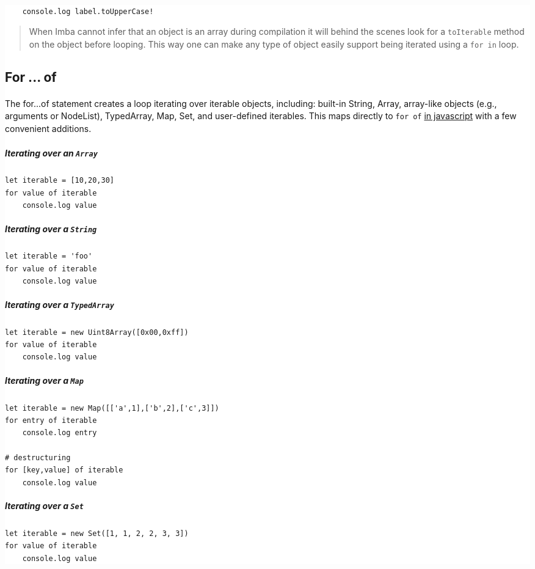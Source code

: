 ```imba
    console.log label.toUpperCase!
```

> When Imba cannot infer that an object is an array during compilation it will behind the scenes look for a `toIterable` method on the object before looping. This way one can make any type of object easily support being iterated using a `for in` loop.

## For ... of

The for...of statement creates a loop iterating over iterable objects, including: built-in String, Array, array-like objects (e.g., arguments or NodeList), TypedArray, Map, Set, and user-defined iterables. This maps directly to `for of` [in javascript](https://developer.mozilla.org/en-US/docs/Web/JavaScript/Reference/Statements/for...of) with a few convenient additions.


##### Iterating over an `Array`
```imba
let iterable = [10,20,30]
for value of iterable
    console.log value
```

##### Iterating over a `String`
```imba
let iterable = 'foo'
for value of iterable
    console.log value
```


##### Iterating over a `TypedArray`
```imba
let iterable = new Uint8Array([0x00,0xff])
for value of iterable
    console.log value
```
##### Iterating over a `Map`
```imba
let iterable = new Map([['a',1],['b',2],['c',3]])
for entry of iterable
    console.log entry

# destructuring
for [key,value] of iterable
    console.log value
```

##### Iterating over a `Set`
```imba
let iterable = new Set([1, 1, 2, 2, 3, 3])
for value of iterable
    console.log value
```

